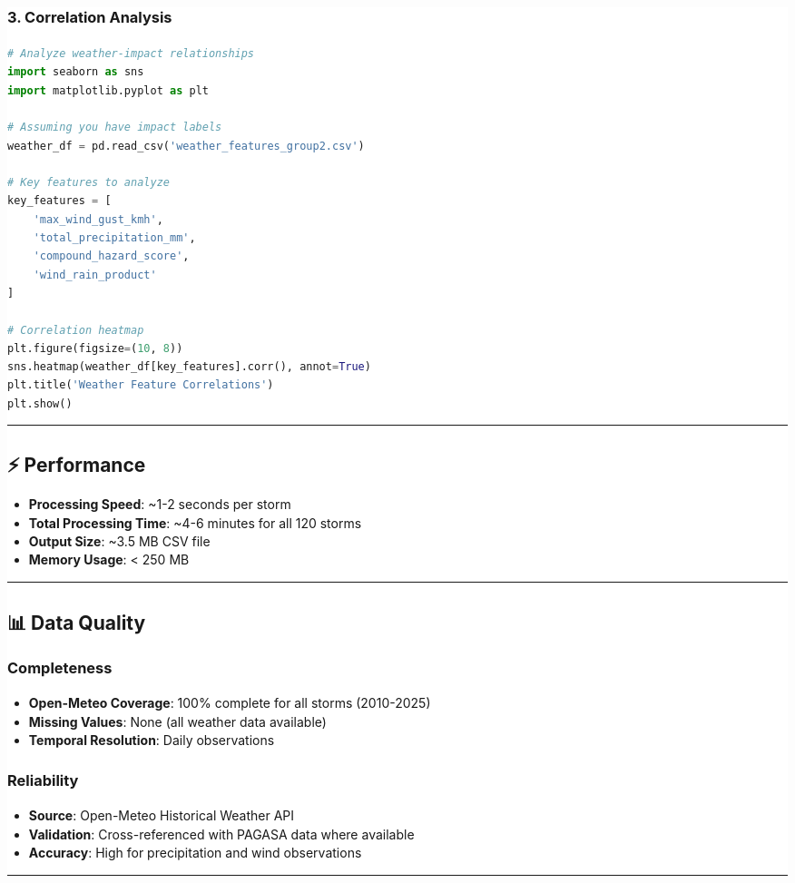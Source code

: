 ```python
```

### 3. Correlation Analysis
```python
# Analyze weather-impact relationships
import seaborn as sns
import matplotlib.pyplot as plt

# Assuming you have impact labels
weather_df = pd.read_csv('weather_features_group2.csv')

# Key features to analyze
key_features = [
    'max_wind_gust_kmh',
    'total_precipitation_mm',
    'compound_hazard_score',
    'wind_rain_product'
]

# Correlation heatmap
plt.figure(figsize=(10, 8))
sns.heatmap(weather_df[key_features].corr(), annot=True)
plt.title('Weather Feature Correlations')
plt.show()
```

---

## ⚡ Performance

- **Processing Speed**: ~1-2 seconds per storm
- **Total Processing Time**: ~4-6 minutes for all 120 storms
- **Output Size**: ~3.5 MB CSV file
- **Memory Usage**: < 250 MB

---

## 📊 Data Quality

### Completeness
- **Open-Meteo Coverage**: 100% complete for all storms (2010-2025)
- **Missing Values**: None (all weather data available)
- **Temporal Resolution**: Daily observations

### Reliability
- **Source**: Open-Meteo Historical Weather API
- **Validation**: Cross-referenced with PAGASA data where available
- **Accuracy**: High for precipitation and wind observations

---
